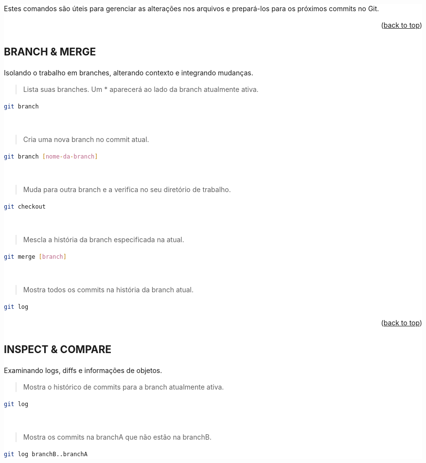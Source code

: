 Estes comandos são úteis para gerenciar as alterações nos arquivos e prepará-los para os próximos commits no Git.

<p align="right">(<a href="#top">back to top</a>)

## BRANCH & MERGE

Isolando o trabalho em branches, alterando contexto e integrando mudanças.

>Lista suas branches. Um * aparecerá ao lado da branch atualmente ativa.
~~~sh
git branch
~~~

<br>

>Cria uma nova branch no commit atual.
~~~sh
git branch [nome-da-branch]
~~~

<br>

>Muda para outra branch e a verifica no seu diretório de trabalho.
~~~sh
git checkout
~~~

<br>

>Mescla a história da branch especificada na atual.
~~~sh
git merge [branch]
~~~

<br>

>Mostra todos os commits na história da branch atual.
~~~sh
git log
~~~

<p align="right">(<a href="#top">back to top</a>)

## INSPECT & COMPARE

Examinando logs, diffs e informações de objetos.

>Mostra o histórico de commits para a branch atualmente ativa.
~~~sh
git log
~~~

<br>

>Mostra os commits na branchA que não estão na branchB.
~~~sh
git log branchB..branchA
~~~

